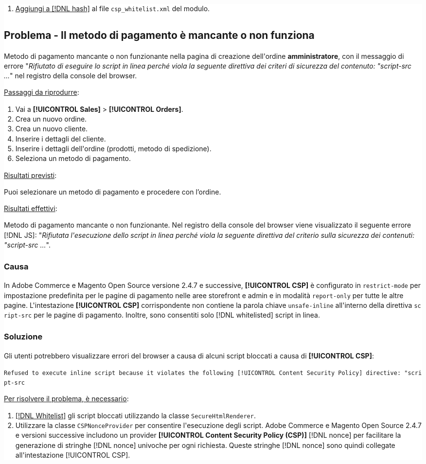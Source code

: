    ```php
   ```

1. [Aggiungi a [!DNL hash]](https://developer.adobe.com/commerce/php/development/security/content-security-policies/#using-inline-scripts-and-styles-is-discouraged-in-favor-of-ui-components-and-classes) al file `csp_whitelist.xml` del modulo.

## Problema - Il metodo di pagamento è mancante o non funziona

Metodo di pagamento mancante o non funzionante nella pagina di creazione dell&#39;ordine **amministratore**, con il messaggio di errore &quot;*Rifiutato di eseguire lo script in linea perché viola la seguente direttiva dei criteri di sicurezza del contenuto: &quot;script-src ...*&quot; nel registro della console del browser.

<u>Passaggi da riprodurre</u>:

1. Vai a **[!UICONTROL Sales]** > **[!UICONTROL Orders]**.
1. Crea un nuovo ordine.
1. Crea un nuovo cliente.
1. Inserire i dettagli del cliente.
1. Inserire i dettagli dell&#39;ordine (prodotti, metodo di spedizione).
1. Seleziona un metodo di pagamento.

<u>Risultati previsti</u>:

Puoi selezionare un metodo di pagamento e procedere con l’ordine.

<u>Risultati effettivi</u>:

Metodo di pagamento mancante o non funzionante. Nel registro della console del browser viene visualizzato il seguente errore [!DNL JS]: &quot;*Rifiutata l&#39;esecuzione dello script in linea perché viola la seguente direttiva del criterio sulla sicurezza dei contenuti: &quot;script-src ...*&quot;.

### Causa

In Adobe Commerce e Magento Open Source versione 2.4.7 e successive, **[!UICONTROL CSP]** è configurato in `restrict-mode` per impostazione predefinita per le pagine di pagamento nelle aree storefront e admin e in modalità `report-only` per tutte le altre pagine.
L&#39;intestazione **[!UICONTROL CSP]** corrispondente non contiene la parola chiave `unsafe-inline` all&#39;interno della direttiva `script-src` per le pagine di pagamento. Inoltre, sono consentiti solo [!DNL whitelisted] script in linea.

### Soluzione

Gli utenti potrebbero visualizzare errori del browser a causa di alcuni script bloccati a causa di **[!UICONTROL CSP]**:

`Refused to execute inline script because it violates the following [!UICONTROL Content Security Policy] directive: "script-src`

<u>Per risolvere il problema, è necessario</u>:

1. [[!DNL Whitelist]](https://developer.adobe.com/commerce/php/development/security/content-security-policies/#whitelist-an-inline-script-or-style) gli script bloccati utilizzando la classe `SecureHtmlRenderer`.
1. Utilizzare la classe `CSPNonceProvider` per consentire l&#39;esecuzione degli script.
Adobe Commerce e Magento Open Source 2.4.7 e versioni successive includono un provider **[!UICONTROL Content Security Policy (CSP)]** [!DNL nonce] per facilitare la generazione di stringhe [!DNL nonce] univoche per ogni richiesta. Queste stringhe [!DNL nonce] sono quindi collegate all&#39;intestazione [!UICONTROL CSP].
